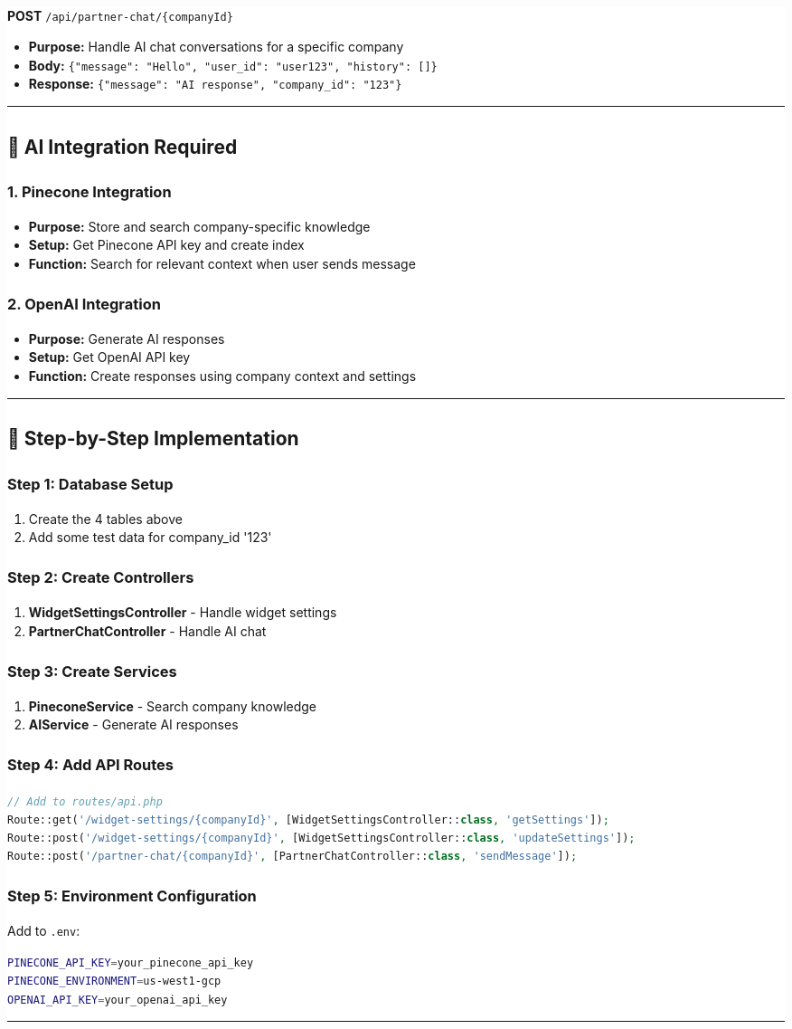 **POST** `/api/partner-chat/{companyId}`
- **Purpose:** Handle AI chat conversations for a specific company
- **Body:** `{"message": "Hello", "user_id": "user123", "history": []}`
- **Response:** `{"message": "AI response", "company_id": "123"}`

---

## 🤖 **AI Integration Required**

### **1. Pinecone Integration**
- **Purpose:** Store and search company-specific knowledge
- **Setup:** Get Pinecone API key and create index
- **Function:** Search for relevant context when user sends message

### **2. OpenAI Integration**
- **Purpose:** Generate AI responses
- **Setup:** Get OpenAI API key
- **Function:** Create responses using company context and settings

---

## 📝 **Step-by-Step Implementation**

### **Step 1: Database Setup**
1. Create the 4 tables above
2. Add some test data for company_id '123'

### **Step 2: Create Controllers**
1. **WidgetSettingsController** - Handle widget settings
2. **PartnerChatController** - Handle AI chat

### **Step 3: Create Services**
1. **PineconeService** - Search company knowledge
2. **AIService** - Generate AI responses

### **Step 4: Add API Routes**
```php
// Add to routes/api.php
Route::get('/widget-settings/{companyId}', [WidgetSettingsController::class, 'getSettings']);
Route::post('/widget-settings/{companyId}', [WidgetSettingsController::class, 'updateSettings']);
Route::post('/partner-chat/{companyId}', [PartnerChatController::class, 'sendMessage']);
```

### **Step 5: Environment Configuration**
Add to `.env`:
```bash
PINECONE_API_KEY=your_pinecone_api_key
PINECONE_ENVIRONMENT=us-west1-gcp
OPENAI_API_KEY=your_openai_api_key
```

---